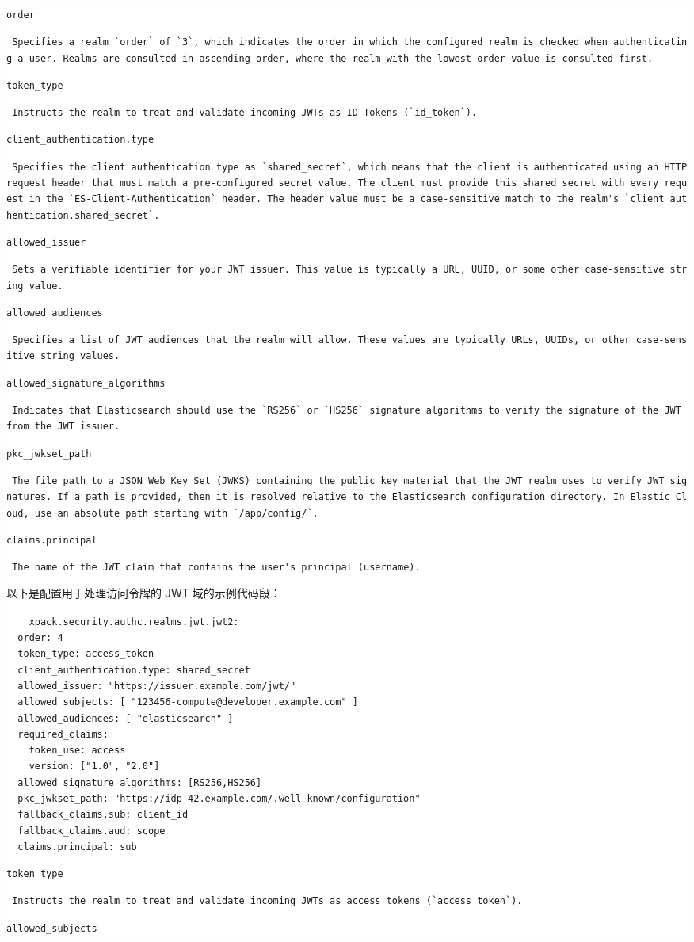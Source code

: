 `order`

     Specifies a realm `order` of `3`, which indicates the order in which the configured realm is checked when authenticating a user. Realms are consulted in ascending order, where the realm with the lowest order value is consulted first. 
`token_type`

     Instructs the realm to treat and validate incoming JWTs as ID Tokens (`id_token`). 
`client_authentication.type`

     Specifies the client authentication type as `shared_secret`, which means that the client is authenticated using an HTTP request header that must match a pre-configured secret value. The client must provide this shared secret with every request in the `ES-Client-Authentication` header. The header value must be a case-sensitive match to the realm's `client_authentication.shared_secret`. 
`allowed_issuer`

     Sets a verifiable identifier for your JWT issuer. This value is typically a URL, UUID, or some other case-sensitive string value. 
`allowed_audiences`

     Specifies a list of JWT audiences that the realm will allow. These values are typically URLs, UUIDs, or other case-sensitive string values. 
`allowed_signature_algorithms`

     Indicates that Elasticsearch should use the `RS256` or `HS256` signature algorithms to verify the signature of the JWT from the JWT issuer. 
`pkc_jwkset_path`

     The file path to a JSON Web Key Set (JWKS) containing the public key material that the JWT realm uses to verify JWT signatures. If a path is provided, then it is resolved relative to the Elasticsearch configuration directory. In Elastic Cloud, use an absolute path starting with `/app/config/`. 
`claims.principal`

     The name of the JWT claim that contains the user's principal (username). 

以下是配置用于处理访问令牌的 JWT 域的示例代码段：

    
        xpack.security.authc.realms.jwt.jwt2:
      order: 4
      token_type: access_token
      client_authentication.type: shared_secret
      allowed_issuer: "https://issuer.example.com/jwt/"
      allowed_subjects: [ "123456-compute@developer.example.com" ]
      allowed_audiences: [ "elasticsearch" ]
      required_claims:
        token_use: access
        version: ["1.0", "2.0"]
      allowed_signature_algorithms: [RS256,HS256]
      pkc_jwkset_path: "https://idp-42.example.com/.well-known/configuration"
      fallback_claims.sub: client_id
      fallback_claims.aud: scope
      claims.principal: sub

`token_type`

     Instructs the realm to treat and validate incoming JWTs as access tokens (`access_token`). 
`allowed_subjects`
